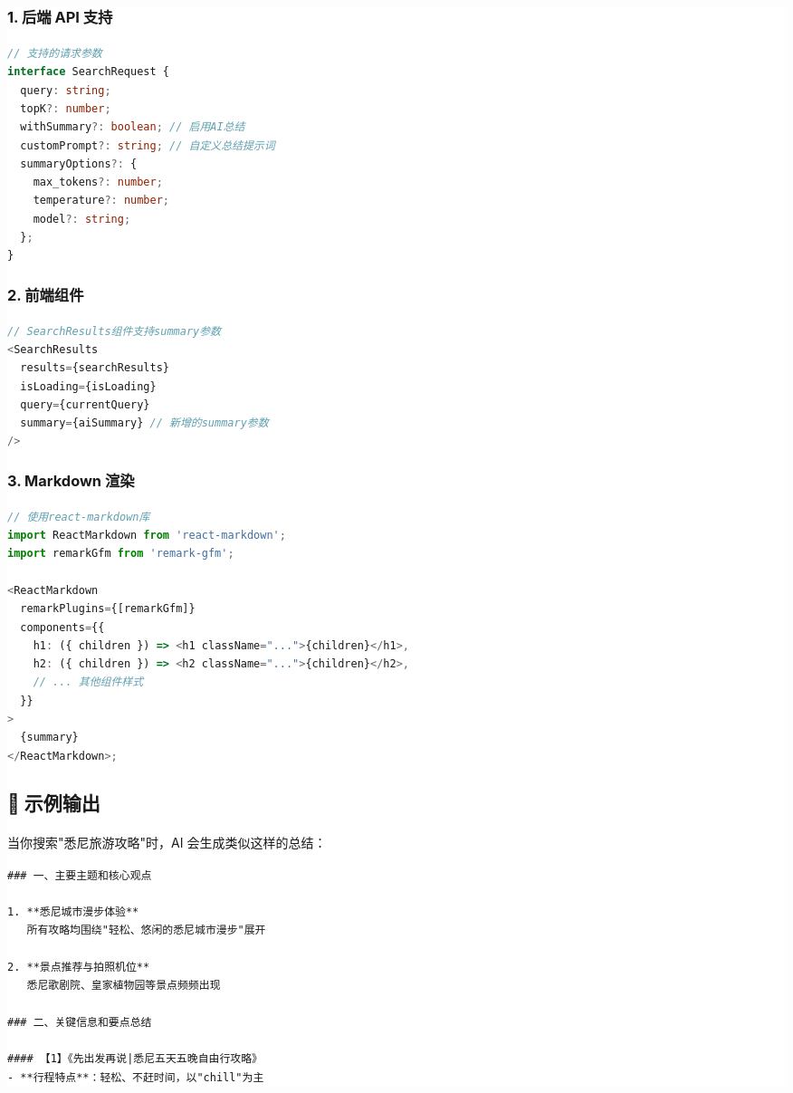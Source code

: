 ### 1. 后端 API 支持

```typescript
// 支持的请求参数
interface SearchRequest {
  query: string;
  topK?: number;
  withSummary?: boolean; // 启用AI总结
  customPrompt?: string; // 自定义总结提示词
  summaryOptions?: {
    max_tokens?: number;
    temperature?: number;
    model?: string;
  };
}
```

### 2. 前端组件

```typescript
// SearchResults组件支持summary参数
<SearchResults
  results={searchResults}
  isLoading={isLoading}
  query={currentQuery}
  summary={aiSummary} // 新增的summary参数
/>
```

### 3. Markdown 渲染

```typescript
// 使用react-markdown库
import ReactMarkdown from 'react-markdown';
import remarkGfm from 'remark-gfm';

<ReactMarkdown
  remarkPlugins={[remarkGfm]}
  components={{
    h1: ({ children }) => <h1 className="...">{children}</h1>,
    h2: ({ children }) => <h2 className="...">{children}</h2>,
    // ... 其他组件样式
  }}
>
  {summary}
</ReactMarkdown>;
```

## 🎯 示例输出

当你搜索"悉尼旅游攻略"时，AI 会生成类似这样的总结：

```
### 一、主要主题和核心观点

1. **悉尼城市漫步体验**
   所有攻略均围绕"轻松、悠闲的悉尼城市漫步"展开

2. **景点推荐与拍照机位**
   悉尼歌剧院、皇家植物园等景点频频出现

### 二、关键信息和要点总结

#### 【1】《先出发再说|悉尼五天五晚自由行攻略》
- **行程特点**：轻松、不赶时间，以"chill"为主
```